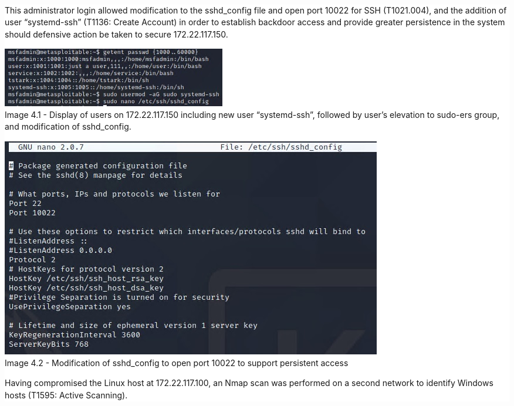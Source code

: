 This administrator login allowed modification to the sshd_config file and open port 10022 for SSH (T1021.004), and the addition of user “systemd-ssh” (T1136: Create Account) in order to establish backdoor access and provide greater persistence in the system should defensive action be taken to secure 172.22.117.150.

![users](https://github.com/twosharprocks/UADEL-CYBER-BOOTCAMP-2022/blob/main/Homework/Module16-17_Penetration-Testing/Images/4-elevate.jpg?raw=true)<br>
Image 4.1 - Display of users on 172.22.117.150 including new user “systemd-ssh”, followed by user’s elevation to sudo-ers group, and modification of sshd_config.

![sshd-mod](https://github.com/twosharprocks/UADEL-CYBER-BOOTCAMP-2022/blob/main/Homework/Module16-17_Penetration-Testing/Images/4-ports.jpg?raw=true)<br>
Image 4.2 - Modification of sshd_config to open port 10022 to support persistent access

Having compromised the Linux host at 172.22.117.100, an Nmap scan was performed on a second network to identify Windows hosts (T1595: Active Scanning).
